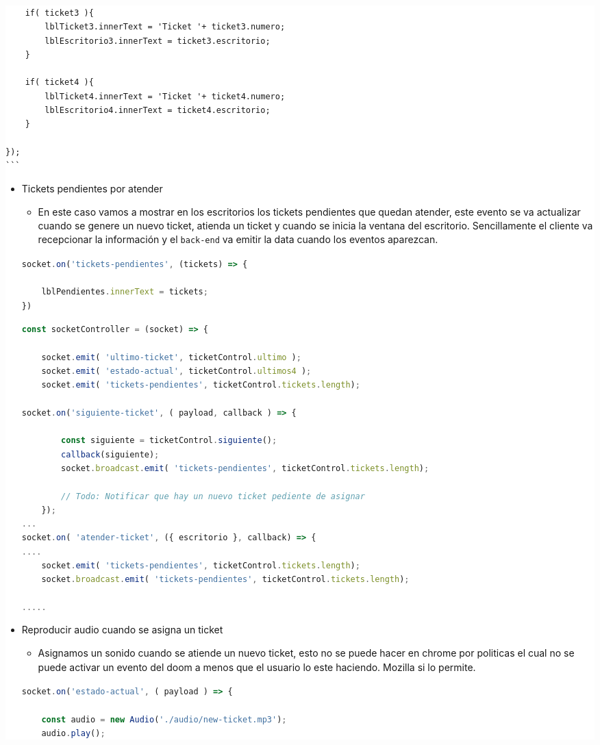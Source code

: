         if( ticket3 ){
            lblTicket3.innerText = 'Ticket '+ ticket3.numero;
            lblEscritorio3.innerText = ticket3.escritorio;
        }

        if( ticket4 ){
            lblTicket4.innerText = 'Ticket '+ ticket4.numero;
            lblEscritorio4.innerText = ticket4.escritorio;
        }

    });
    ```

- Tickets pendientes por atender
    - En este caso vamos a mostrar en los escritorios los tickets pendientes que quedan atender, este evento se va actualizar cuando se genere un nuevo ticket, atienda un ticket y cuando se inicia la ventana del escritorio. Sencillamente el cliente va recepcionar la información y el `back-end` va emitir la data cuando los eventos aparezcan.

    ```jsx
    socket.on('tickets-pendientes', (tickets) => {

        lblPendientes.innerText = tickets;    
    })
    ```

    ```jsx
    const socketController = (socket) => {
        
        socket.emit( 'ultimo-ticket', ticketControl.ultimo );
        socket.emit( 'estado-actual', ticketControl.ultimos4 );
        socket.emit( 'tickets-pendientes', ticketControl.tickets.length);

    socket.on('siguiente-ticket', ( payload, callback ) => {
        
            const siguiente = ticketControl.siguiente();
            callback(siguiente);
            socket.broadcast.emit( 'tickets-pendientes', ticketControl.tickets.length);

            // Todo: Notificar que hay un nuevo ticket pediente de asignar
        });
    ...
    socket.on( 'atender-ticket', ({ escritorio }, callback) => {
    ....
    	socket.emit( 'tickets-pendientes', ticketControl.tickets.length);
    	socket.broadcast.emit( 'tickets-pendientes', ticketControl.tickets.length);

    .....
    ```

- Reproducir audio cuando se asigna un ticket
    - Asignamos un sonido cuando se atiende un nuevo ticket, esto no se puede hacer en chrome por politicas el cual no se puede activar un evento del doom a menos que el usuario lo este haciendo. Mozilla si lo permite.

    ```jsx
    socket.on('estado-actual', ( payload ) => {
        
        const audio = new Audio('./audio/new-ticket.mp3');
        audio.play();
    ```